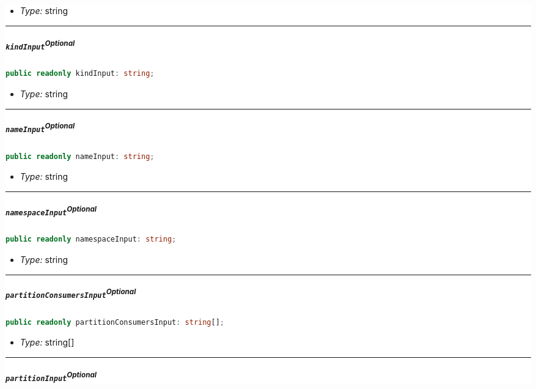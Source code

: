 - *Type:* string

---

##### `kindInput`<sup>Optional</sup> <a name="kindInput" id="@cdktf/provider-consul.dataConsulConfigEntryV2ExportedServices.DataConsulConfigEntryV2ExportedServices.property.kindInput"></a>

```typescript
public readonly kindInput: string;
```

- *Type:* string

---

##### `nameInput`<sup>Optional</sup> <a name="nameInput" id="@cdktf/provider-consul.dataConsulConfigEntryV2ExportedServices.DataConsulConfigEntryV2ExportedServices.property.nameInput"></a>

```typescript
public readonly nameInput: string;
```

- *Type:* string

---

##### `namespaceInput`<sup>Optional</sup> <a name="namespaceInput" id="@cdktf/provider-consul.dataConsulConfigEntryV2ExportedServices.DataConsulConfigEntryV2ExportedServices.property.namespaceInput"></a>

```typescript
public readonly namespaceInput: string;
```

- *Type:* string

---

##### `partitionConsumersInput`<sup>Optional</sup> <a name="partitionConsumersInput" id="@cdktf/provider-consul.dataConsulConfigEntryV2ExportedServices.DataConsulConfigEntryV2ExportedServices.property.partitionConsumersInput"></a>

```typescript
public readonly partitionConsumersInput: string[];
```

- *Type:* string[]

---

##### `partitionInput`<sup>Optional</sup> <a name="partitionInput" id="@cdktf/provider-consul.dataConsulConfigEntryV2ExportedServices.DataConsulConfigEntryV2ExportedServices.property.partitionInput"></a>
